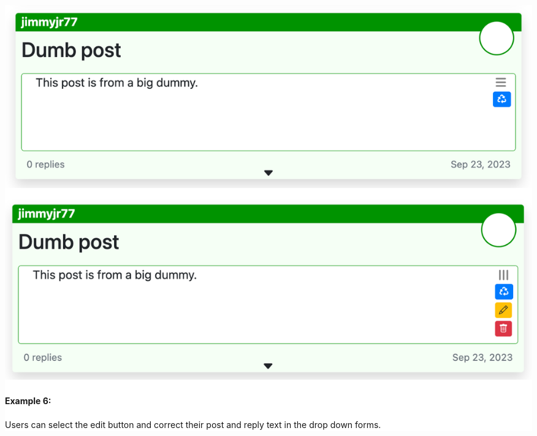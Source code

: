 ![description](./other/images/user-owned-post.png)

![description](./other/images/user-owned-post-mangement.png) 

#### Example 6:
Users can select the edit button and correct their post and reply text in the drop down forms.
